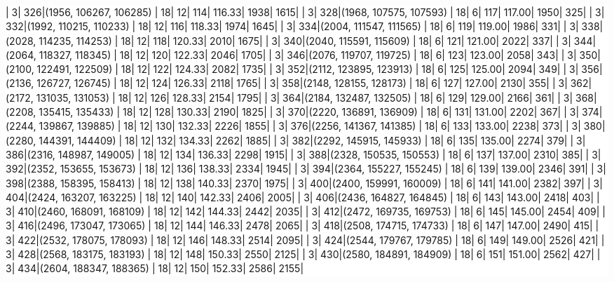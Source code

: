 |        3| 326|(1956, 106267, 106285) | 18|     12|           114|     116.33| 1938|         1615|
|        3| 328|(1968, 107575, 107593) | 18|      6|           117|     117.00| 1950|          325|
|        3| 332|(1992, 110215, 110233) | 18|     12|           116|     118.33| 1974|         1645|
|        3| 334|(2004, 111547, 111565) | 18|      6|           119|     119.00| 1986|          331|
|        3| 338|(2028, 114235, 114253) | 18|     12|           118|     120.33| 2010|         1675|
|        3| 340|(2040, 115591, 115609) | 18|      6|           121|     121.00| 2022|          337|
|        3| 344|(2064, 118327, 118345) | 18|     12|           120|     122.33| 2046|         1705|
|        3| 346|(2076, 119707, 119725) | 18|      6|           123|     123.00| 2058|          343|
|        3| 350|(2100, 122491, 122509) | 18|     12|           122|     124.33| 2082|         1735|
|        3| 352|(2112, 123895, 123913) | 18|      6|           125|     125.00| 2094|          349|
|        3| 356|(2136, 126727, 126745) | 18|     12|           124|     126.33| 2118|         1765|
|        3| 358|(2148, 128155, 128173) | 18|      6|           127|     127.00| 2130|          355|
|        3| 362|(2172, 131035, 131053) | 18|     12|           126|     128.33| 2154|         1795|
|        3| 364|(2184, 132487, 132505) | 18|      6|           129|     129.00| 2166|          361|
|        3| 368|(2208, 135415, 135433) | 18|     12|           128|     130.33| 2190|         1825|
|        3| 370|(2220, 136891, 136909) | 18|      6|           131|     131.00| 2202|          367|
|        3| 374|(2244, 139867, 139885) | 18|     12|           130|     132.33| 2226|         1855|
|        3| 376|(2256, 141367, 141385) | 18|      6|           133|     133.00| 2238|          373|
|        3| 380|(2280, 144391, 144409) | 18|     12|           132|     134.33| 2262|         1885|
|        3| 382|(2292, 145915, 145933) | 18|      6|           135|     135.00| 2274|          379|
|        3| 386|(2316, 148987, 149005) | 18|     12|           134|     136.33| 2298|         1915|
|        3| 388|(2328, 150535, 150553) | 18|      6|           137|     137.00| 2310|          385|
|        3| 392|(2352, 153655, 153673) | 18|     12|           136|     138.33| 2334|         1945|
|        3| 394|(2364, 155227, 155245) | 18|      6|           139|     139.00| 2346|          391|
|        3| 398|(2388, 158395, 158413) | 18|     12|           138|     140.33| 2370|         1975|
|        3| 400|(2400, 159991, 160009) | 18|      6|           141|     141.00| 2382|          397|
|        3| 404|(2424, 163207, 163225) | 18|     12|           140|     142.33| 2406|         2005|
|        3| 406|(2436, 164827, 164845) | 18|      6|           143|     143.00| 2418|          403|
|        3| 410|(2460, 168091, 168109) | 18|     12|           142|     144.33| 2442|         2035|
|        3| 412|(2472, 169735, 169753) | 18|      6|           145|     145.00| 2454|          409|
|        3| 416|(2496, 173047, 173065) | 18|     12|           144|     146.33| 2478|         2065|
|        3| 418|(2508, 174715, 174733) | 18|      6|           147|     147.00| 2490|          415|
|        3| 422|(2532, 178075, 178093) | 18|     12|           146|     148.33| 2514|         2095|
|        3| 424|(2544, 179767, 179785) | 18|      6|           149|     149.00| 2526|          421|
|        3| 428|(2568, 183175, 183193) | 18|     12|           148|     150.33| 2550|         2125|
|        3| 430|(2580, 184891, 184909) | 18|      6|           151|     151.00| 2562|          427|
|        3| 434|(2604, 188347, 188365) | 18|     12|           150|     152.33| 2586|         2155|